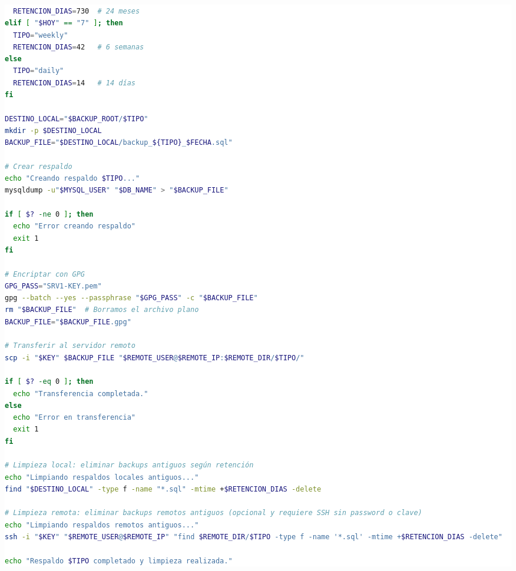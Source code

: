```bash
  RETENCION_DIAS=730  # 24 meses
elif [ "$HOY" == "7" ]; then
  TIPO="weekly"
  RETENCION_DIAS=42   # 6 semanas
else
  TIPO="daily"
  RETENCION_DIAS=14   # 14 días
fi

DESTINO_LOCAL="$BACKUP_ROOT/$TIPO"
mkdir -p $DESTINO_LOCAL
BACKUP_FILE="$DESTINO_LOCAL/backup_${TIPO}_$FECHA.sql"

# Crear respaldo
echo "Creando respaldo $TIPO..."
mysqldump -u"$MYSQL_USER" "$DB_NAME" > "$BACKUP_FILE"

if [ $? -ne 0 ]; then
  echo "Error creando respaldo"
  exit 1
fi

# Encriptar con GPG
GPG_PASS="SRV1-KEY.pem"
gpg --batch --yes --passphrase "$GPG_PASS" -c "$BACKUP_FILE"
rm "$BACKUP_FILE"  # Borramos el archivo plano
BACKUP_FILE="$BACKUP_FILE.gpg"

# Transferir al servidor remoto
scp -i "$KEY" $BACKUP_FILE "$REMOTE_USER@$REMOTE_IP:$REMOTE_DIR/$TIPO/"

if [ $? -eq 0 ]; then
  echo "Transferencia completada."
else
  echo "Error en transferencia"
  exit 1
fi

# Limpieza local: eliminar backups antiguos según retención
echo "Limpiando respaldos locales antiguos..."
find "$DESTINO_LOCAL" -type f -name "*.sql" -mtime +$RETENCION_DIAS -delete

# Limpieza remota: eliminar backups remotos antiguos (opcional y requiere SSH sin password o clave)
echo "Limpiando respaldos remotos antiguos..."
ssh -i "$KEY" "$REMOTE_USER@$REMOTE_IP" "find $REMOTE_DIR/$TIPO -type f -name '*.sql' -mtime +$RETENCION_DIAS -delete"

echo "Respaldo $TIPO completado y limpieza realizada."
```

